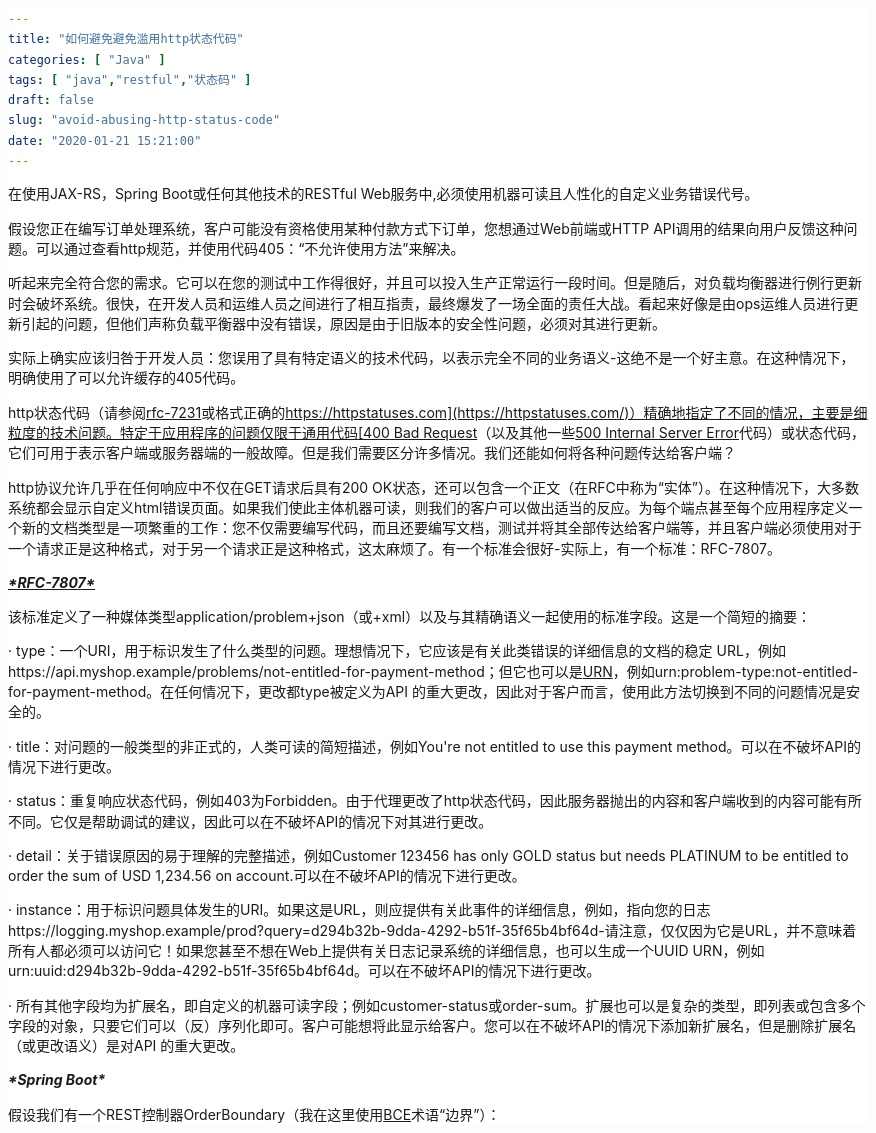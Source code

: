 ```yaml
---
title: "如何避免避免滥用http状态代码"
categories: [ "Java" ]
tags: [ "java","restful","状态码" ]
draft: false
slug: "avoid-abusing-http-status-code"
date: "2020-01-21 15:21:00"
---
```


在使用JAX-RS，Spring Boot或任何其他技术的RESTful Web服务中,必须使用机器可读且人性化的自定义业务错误代号。

假设您正在编写订单处理系统，客户可能没有资格使用某种付款方式下订单，您想通过Web前端或HTTP API调用的结果向用户反馈这种问题。可以通过查看http规范，并使用代码405：“不允许使用方法”来解决。

听起来完全符合您的需求。它可以在您的测试中工作得很好，并且可以投入生产正常运行一段时间。但是随后，对负载均衡器进行例行更新时会破坏系统。很快，在开发人员和运维人员之间进行了相互指责，最终爆发了一场全面的责任大战。看起来好像是由ops运维人员进行更新引起的问题，但他们声称负载平衡器中没有错误，原因是由于旧版本的安全性问题，必须对其进行更新。





实际上确实应该归咎于开发人员：您误用了具有特定语义的技术代码，以表示完全不同的业务语义-这绝不是一个好主意。在这种情况下，明确使用了可以允许缓存的405代码。

http状态代码（请参阅[rfc-7231](#section-6)或格式正确的[https://httpstatuses.com](https://httpstatuses.com/)）精确地指定了不同的情况，主要是细粒度的技术问题。特定于应用程序的问题仅限于通用代码[400 Bad Request](#section-6.5.1)（以及其他一些[500 Internal Server Error](#section-6.6.1)代码）或状态代码，它们可用于表示客户端或服务器端的一般故障。但是我们需要区分许多情况。我们还能如何将各种问题传达给客户端？

http协议允许几乎在任何响应中不仅在GET请求后具有200 OK状态，还可以包含一个正文（在RFC中称为“实体”）。在这种情况下，大多数系统都会显示自定义html错误页面。如果我们使此主体机器可读，则我们的客户可以做出适当的反应。为每个端点甚至每个应用程序定义一个新的文档类型是一项繁重的工作：您不仅需要编写代码，而且还要编写文档，测试并将其全部传达给客户端等，并且客户端必须使用对于一个请求正是这种格式，对于另一个请求正是这种格式，这太麻烦了。有一个标准会很好-实际上，有一个标准：RFC-7807。

[***\*RFC-7807\****](https://tools.ietf.org/html/rfc7807)

该标准定义了一种媒体类型application/problem+json（或+xml）以及与其精确语义一起使用的标准字段。这是一个简短的摘要：

· type：一个URI，用于标识发生了什么类型的问题。理想情况下，它应该是有关此类错误的详细信息的文档的稳定 URL，例如https://api.myshop.example/problems/not-entitled-for-payment-method；但它也可以是[URN](https://en.wikipedia.org/wiki/Uniform_Resource_Name)，例如urn:problem-type:not-entitled-for-payment-method。在任何情况下，更改都type被定义为API 的重大更改，因此对于客户而言，使用此方法切换到不同的问题情况是安全的。

· title：对问题的一般类型的非正式的，人类可读的简短描述，例如You're not entitled to use this payment method。可以在不破坏API的情况下进行更改。

· status：重复响应状态代码，例如403为Forbidden。由于代理更改了http状态代码，因此服务器抛出的内容和客户端收到的内容可能有所不同。它仅是帮助调试的建议，因此可以在不破坏API的情况下对其进行更改。

· detail：关于错误原因的易于理解的完整描述，例如Customer 123456 has only GOLD status but needs PLATINUM to be entitled to order the sum of USD 1,234.56 on account.可以在不破坏API的情况下进行更改。

· instance：用于标识问题具体发生的URI。如果这是URL，则应提供有关此事件的详细信息，例如，指向您的日志https://logging.myshop.example/prod?query=d294b32b-9dda-4292-b51f-35f65b4bf64d-请注意，仅仅因为它是URL，并不意味着所有人都必须可以访问它！如果您甚至不想在Web上提供有关日志记录系统的详细信息，也可以生成一个UUID URN，例如urn:uuid:d294b32b-9dda-4292-b51f-35f65b4bf64d。可以在不破坏API的情况下进行更改。

· 所有其他字段均为扩展名，即自定义的机器可读字段；例如customer-status或order-sum。扩展也可以是复杂的类型，即列表或包含多个字段的对象，只要它们可以（反）序列化即可。客户可能想将此显示给客户。您可以在不破坏API的情况下添加新扩展名，但是删除扩展名（或更改语义）是对API 的重大更改。

***\*Spring Boot\****

假设我们有一个REST控制器OrderBoundary（我在这里使用[BCE](https://en.wikipedia.org/wiki/Entity-control-boundary)术语“边界”）：
